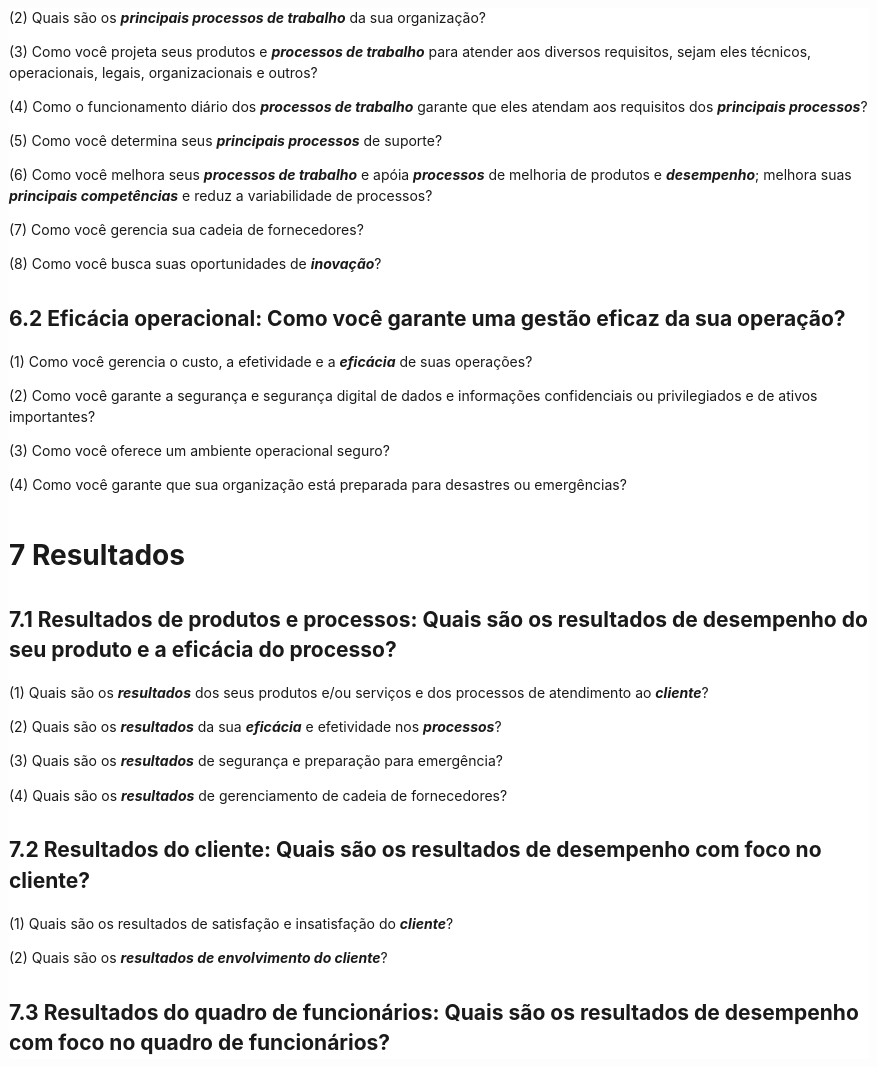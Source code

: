 (2) Quais são os ***principais processos de trabalho*** da sua organização?

(3) Como você projeta seus produtos e ***processos de trabalho*** para atender aos diversos requisitos, sejam eles técnicos, operacionais, legais, organizacionais e outros?

(4) Como o funcionamento diário dos ***processos de trabalho*** garante que eles atendam aos requisitos dos ***principais processos***?

(5) Como você determina seus ***principais processos*** de suporte?

(6) Como você melhora seus ***processos de trabalho*** e apóia ***processos*** de melhoria de produtos e ***desempenho***; melhora suas ***principais competências*** e reduz a variabilidade de processos?

(7) Como você gerencia sua cadeia de fornecedores?

(8) Como você busca suas oportunidades de ***inovação***?

## 6.2 Eficácia operacional: Como você garante uma gestão eficaz da sua operação?

(1) Como você gerencia o custo, a efetividade e a ***eficácia*** de suas operações?

(2) Como você garante a segurança e segurança digital de dados e informações confidenciais ou privilegiados e de ativos importantes?

(3) Como você oferece um ambiente operacional seguro?

(4) Como você garante que sua organização está preparada para desastres ou emergências?

# 7 Resultados

## 7.1 Resultados de produtos e processos: Quais são os resultados de desempenho do seu produto e a eficácia do processo?

(1) Quais são os ***resultados*** dos seus produtos e/ou serviços e dos processos de atendimento ao ***cliente***?

(2) Quais são os ***resultados*** da sua ***eficácia*** e efetividade nos ***processos***?

(3) Quais são os ***resultados*** de segurança e preparação para emergência?

(4) Quais são os ***resultados*** de gerenciamento de cadeia de fornecedores?

## 7.2 Resultados do cliente: Quais são os resultados de desempenho com foco no cliente?

(1) Quais são os resultados de satisfação e insatisfação do ***cliente***?

(2) Quais são os ***resultados de envolvimento do cliente***?

## 7.3 Resultados do quadro de funcionários: Quais são os resultados de desempenho com foco no quadro de funcionários?
